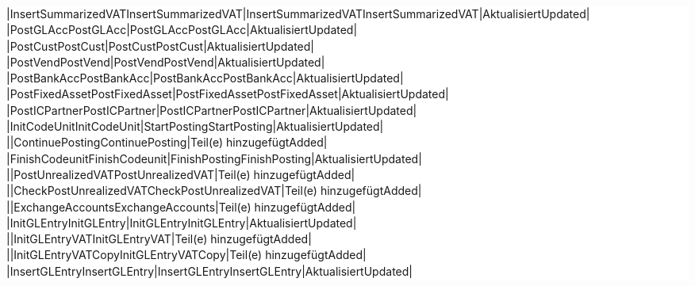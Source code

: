 |<span data-ttu-id="6a13c-138">InsertSummarizedVAT</span><span class="sxs-lookup"><span data-stu-id="6a13c-138">InsertSummarizedVAT</span></span>|<span data-ttu-id="6a13c-139">InsertSummarizedVAT</span><span class="sxs-lookup"><span data-stu-id="6a13c-139">InsertSummarizedVAT</span></span>|<span data-ttu-id="6a13c-140">Aktualisiert</span><span class="sxs-lookup"><span data-stu-id="6a13c-140">Updated</span></span>|  
|<span data-ttu-id="6a13c-141">PostGLAcc</span><span class="sxs-lookup"><span data-stu-id="6a13c-141">PostGLAcc</span></span>|<span data-ttu-id="6a13c-142">PostGLAcc</span><span class="sxs-lookup"><span data-stu-id="6a13c-142">PostGLAcc</span></span>|<span data-ttu-id="6a13c-143">Aktualisiert</span><span class="sxs-lookup"><span data-stu-id="6a13c-143">Updated</span></span>|  
|<span data-ttu-id="6a13c-144">PostCust</span><span class="sxs-lookup"><span data-stu-id="6a13c-144">PostCust</span></span>|<span data-ttu-id="6a13c-145">PostCust</span><span class="sxs-lookup"><span data-stu-id="6a13c-145">PostCust</span></span>|<span data-ttu-id="6a13c-146">Aktualisiert</span><span class="sxs-lookup"><span data-stu-id="6a13c-146">Updated</span></span>|  
|<span data-ttu-id="6a13c-147">PostVend</span><span class="sxs-lookup"><span data-stu-id="6a13c-147">PostVend</span></span>|<span data-ttu-id="6a13c-148">PostVend</span><span class="sxs-lookup"><span data-stu-id="6a13c-148">PostVend</span></span>|<span data-ttu-id="6a13c-149">Aktualisiert</span><span class="sxs-lookup"><span data-stu-id="6a13c-149">Updated</span></span>|  
|<span data-ttu-id="6a13c-150">PostBankAcc</span><span class="sxs-lookup"><span data-stu-id="6a13c-150">PostBankAcc</span></span>|<span data-ttu-id="6a13c-151">PostBankAcc</span><span class="sxs-lookup"><span data-stu-id="6a13c-151">PostBankAcc</span></span>|<span data-ttu-id="6a13c-152">Aktualisiert</span><span class="sxs-lookup"><span data-stu-id="6a13c-152">Updated</span></span>|  
|<span data-ttu-id="6a13c-153">PostFixedAsset</span><span class="sxs-lookup"><span data-stu-id="6a13c-153">PostFixedAsset</span></span>|<span data-ttu-id="6a13c-154">PostFixedAsset</span><span class="sxs-lookup"><span data-stu-id="6a13c-154">PostFixedAsset</span></span>|<span data-ttu-id="6a13c-155">Aktualisiert</span><span class="sxs-lookup"><span data-stu-id="6a13c-155">Updated</span></span>|  
|<span data-ttu-id="6a13c-156">PostICPartner</span><span class="sxs-lookup"><span data-stu-id="6a13c-156">PostICPartner</span></span>|<span data-ttu-id="6a13c-157">PostICPartner</span><span class="sxs-lookup"><span data-stu-id="6a13c-157">PostICPartner</span></span>|<span data-ttu-id="6a13c-158">Aktualisiert</span><span class="sxs-lookup"><span data-stu-id="6a13c-158">Updated</span></span>|  
|<span data-ttu-id="6a13c-159">InitCodeUnit</span><span class="sxs-lookup"><span data-stu-id="6a13c-159">InitCodeUnit</span></span>|<span data-ttu-id="6a13c-160">StartPosting</span><span class="sxs-lookup"><span data-stu-id="6a13c-160">StartPosting</span></span>|<span data-ttu-id="6a13c-161">Aktualisiert</span><span class="sxs-lookup"><span data-stu-id="6a13c-161">Updated</span></span>|  
||<span data-ttu-id="6a13c-162">ContinuePosting</span><span class="sxs-lookup"><span data-stu-id="6a13c-162">ContinuePosting</span></span>|<span data-ttu-id="6a13c-163">Teil(e) hinzugefügt</span><span class="sxs-lookup"><span data-stu-id="6a13c-163">Added</span></span>|  
|<span data-ttu-id="6a13c-164">FinishCodeunit</span><span class="sxs-lookup"><span data-stu-id="6a13c-164">FinishCodeunit</span></span>|<span data-ttu-id="6a13c-165">FinishPosting</span><span class="sxs-lookup"><span data-stu-id="6a13c-165">FinishPosting</span></span>|<span data-ttu-id="6a13c-166">Aktualisiert</span><span class="sxs-lookup"><span data-stu-id="6a13c-166">Updated</span></span>|  
||<span data-ttu-id="6a13c-167">PostUnrealizedVAT</span><span class="sxs-lookup"><span data-stu-id="6a13c-167">PostUnrealizedVAT</span></span>|<span data-ttu-id="6a13c-168">Teil(e) hinzugefügt</span><span class="sxs-lookup"><span data-stu-id="6a13c-168">Added</span></span>|  
||<span data-ttu-id="6a13c-169">CheckPostUnrealizedVAT</span><span class="sxs-lookup"><span data-stu-id="6a13c-169">CheckPostUnrealizedVAT</span></span>|<span data-ttu-id="6a13c-170">Teil(e) hinzugefügt</span><span class="sxs-lookup"><span data-stu-id="6a13c-170">Added</span></span>|  
||<span data-ttu-id="6a13c-171">ExchangeAccounts</span><span class="sxs-lookup"><span data-stu-id="6a13c-171">ExchangeAccounts</span></span>|<span data-ttu-id="6a13c-172">Teil(e) hinzugefügt</span><span class="sxs-lookup"><span data-stu-id="6a13c-172">Added</span></span>|  
|<span data-ttu-id="6a13c-173">InitGLEntry</span><span class="sxs-lookup"><span data-stu-id="6a13c-173">InitGLEntry</span></span>|<span data-ttu-id="6a13c-174">InitGLEntry</span><span class="sxs-lookup"><span data-stu-id="6a13c-174">InitGLEntry</span></span>|<span data-ttu-id="6a13c-175">Aktualisiert</span><span class="sxs-lookup"><span data-stu-id="6a13c-175">Updated</span></span>|  
||<span data-ttu-id="6a13c-176">InitGLEntryVAT</span><span class="sxs-lookup"><span data-stu-id="6a13c-176">InitGLEntryVAT</span></span>|<span data-ttu-id="6a13c-177">Teil(e) hinzugefügt</span><span class="sxs-lookup"><span data-stu-id="6a13c-177">Added</span></span>|  
||<span data-ttu-id="6a13c-178">InitGLEntryVATCopy</span><span class="sxs-lookup"><span data-stu-id="6a13c-178">InitGLEntryVATCopy</span></span>|<span data-ttu-id="6a13c-179">Teil(e) hinzugefügt</span><span class="sxs-lookup"><span data-stu-id="6a13c-179">Added</span></span>|  
|<span data-ttu-id="6a13c-180">InsertGLEntry</span><span class="sxs-lookup"><span data-stu-id="6a13c-180">InsertGLEntry</span></span>|<span data-ttu-id="6a13c-181">InsertGLEntry</span><span class="sxs-lookup"><span data-stu-id="6a13c-181">InsertGLEntry</span></span>|<span data-ttu-id="6a13c-182">Aktualisiert</span><span class="sxs-lookup"><span data-stu-id="6a13c-182">Updated</span></span>|  